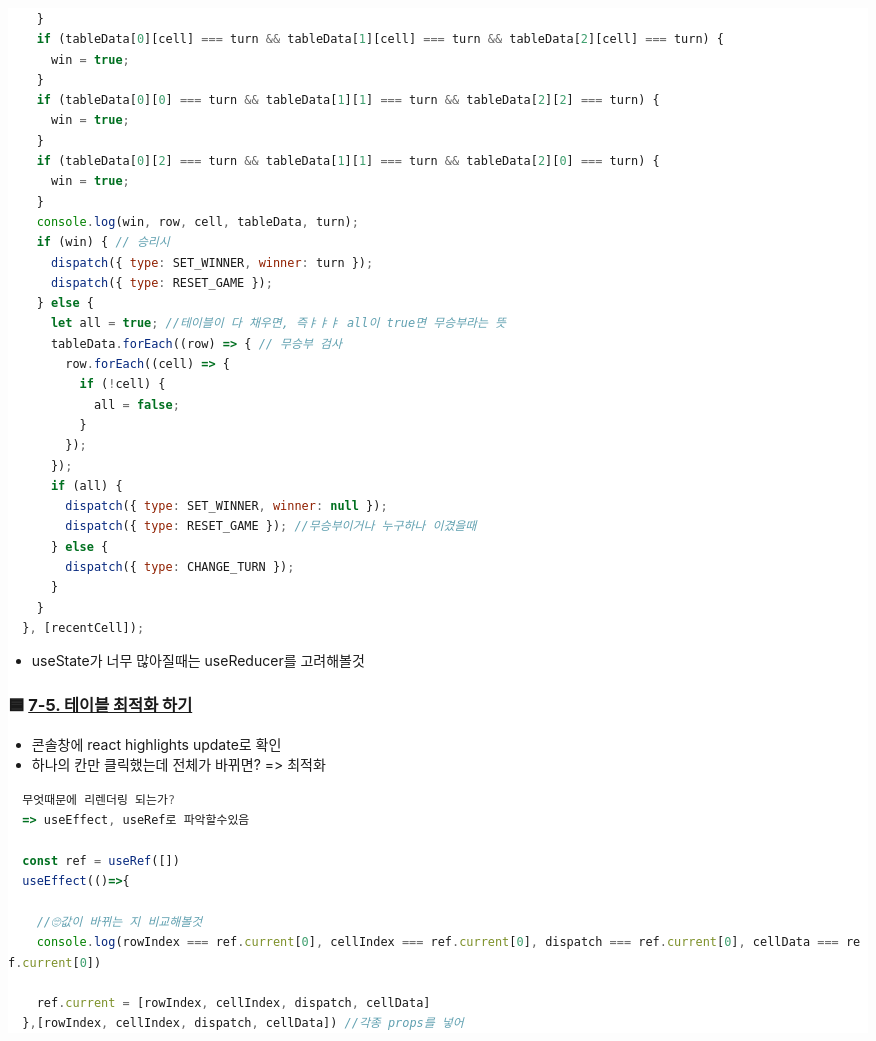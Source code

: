 ```js
    }
    if (tableData[0][cell] === turn && tableData[1][cell] === turn && tableData[2][cell] === turn) {
      win = true;
    }
    if (tableData[0][0] === turn && tableData[1][1] === turn && tableData[2][2] === turn) {
      win = true;
    }
    if (tableData[0][2] === turn && tableData[1][1] === turn && tableData[2][0] === turn) {
      win = true;
    }
    console.log(win, row, cell, tableData, turn);
    if (win) { // 승리시
      dispatch({ type: SET_WINNER, winner: turn });
      dispatch({ type: RESET_GAME });
    } else {
      let all = true; //테이블이 다 채우면, 즉ㅑㅑㅑ all이 true면 무승부라는 뜻
      tableData.forEach((row) => { // 무승부 검사
        row.forEach((cell) => {
          if (!cell) {
            all = false;
          }
        });
      });
      if (all) {
        dispatch({ type: SET_WINNER, winner: null });
        dispatch({ type: RESET_GAME }); //무승부이거나 누구하나 이겼을때
      } else {
        dispatch({ type: CHANGE_TURN });
      }
    }
  }, [recentCell]);

```
- useState가 너무 많아질때는  useReducer를 고려해볼것

### 🟦 [7-5. 테이블 최적화 하기](https://youtu.be/j4hz0jXJ3HQ?list=PLcqDmjxt30RtqbStQqk-eYMK8N-1SYIFn)
- 콘솔창에 react highlights update로 확인
- 하나의 칸만 클릭했는데 전체가 바뀌면? => 최적화
```js
  무엇때문에 리렌더링 되는가?
  => useEffect, useRef로 파악할수있음

  const ref = useRef([])
  useEffect(()=>{

    //🙄값이 바뀌는 지 비교해볼것
    console.log(rowIndex === ref.current[0], cellIndex === ref.current[0], dispatch === ref.current[0], cellData === ref.current[0])

    ref.current = [rowIndex, cellIndex, dispatch, cellData]
  },[rowIndex, cellIndex, dispatch, cellData]) //각종 props를 넣어
```
